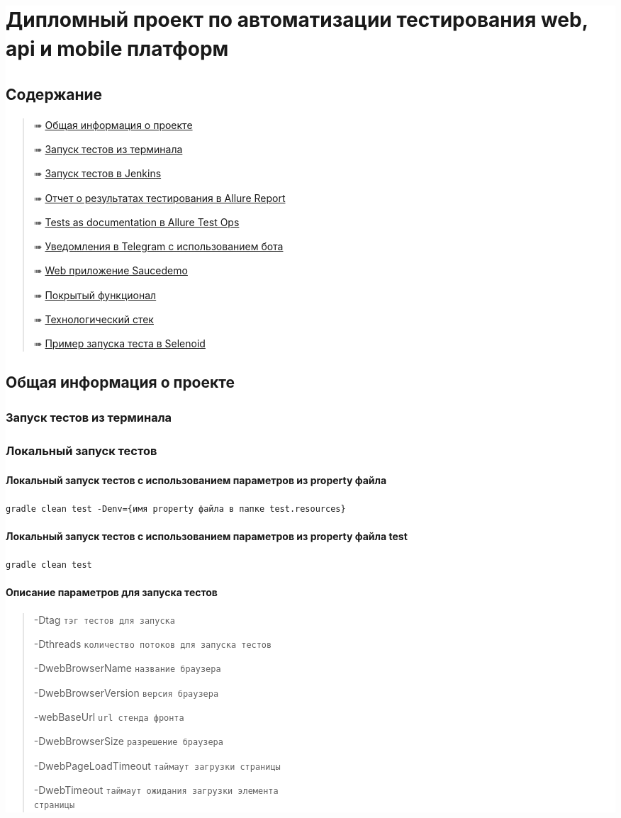 # Дипломный проект по автоматизации тестирования web, api и mobile платформ

## 	Содержание

> ➠ [Общая информация о проекте](#общая-информация-о-проекте)
>
> ➠ [Запуск тестов из терминала](#запуск-тестов-из-терминала)
>
> ➠ [Запуск тестов в Jenkins](#-удаленный-запуск-тестов-в-Jenkins)
>
> ➠ [Отчет о результатах тестирования в Allure Report](#-главная-страница-allure-отчета)
>
> ➠ [Tests as documentation в Allure Test Ops](#-тест-кейсы-в-allure-test-ops)
>
> ➠ [Уведомления в Telegram с использованием бота](#-уведомления-в-telegram-с-использованием-бота)
> 
> ➠ [Web приложение Saucedemo](#web-приложение-saucedemo)
>
> ➠ [Покрытый функционал](#покрытый-функционал)
>
> ➠ [Технологический стек](#технологический-стек)
> 
> ➠ [Пример запуска теста в Selenoid](#-пример-запуска-теста-в-selenoid)
 
##  Общая информация о проекте

### Запуск тестов из терминала

### Локальный запуск тестов

#### Локальный запуск тестов с использованием параметров из property файла

```
gradle clean test -Denv={имя property файла в папке test.resources}
```

#### Локальный запуск тестов с использованием параметров из property файла test

```
gradle clean test
```

#### Описание параметров для запуска тестов

> -Dtag <code>тэг тестов для запуска</code>
>
> -Dthreads <code>количество потоков для запуска тестов</code>
>
> -DwebBrowserName <code>название браузера</code>
>
> -DwebBrowserVersion <code>версия браузера</code>
>
> -webBaseUrl <code>url стенда фронта</code>
>
> -DwebBrowserSize <code>разрешение браузера</code>
>
> -DwebPageLoadTimeout <code>таймаут загрузки страницы</code>
>
> -DwebTimeout <code>таймаут ожидания загрузки элемента страницы</code>
>